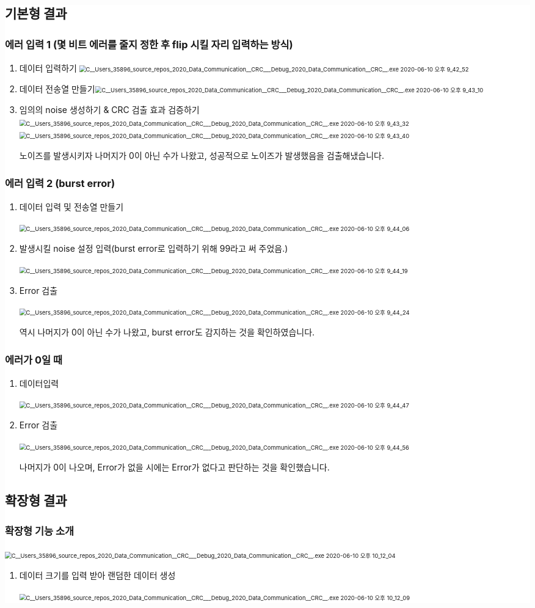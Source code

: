 ## 기본형 결과

### 에러 입력 1 (몇 비트 에러를 줄지 정한 후 flip 시킬 자리 입력하는 방식)

1. 데이터 입력하기
   <img src="C:\Users\35896\Videos\Captures\C__Users_35896_source_repos_2020_Data_Communication__CRC___Debug_2020_Data_Communication__CRC__.exe 2020-06-10 오후 9_42_52.png" alt="C__Users_35896_source_repos_2020_Data_Communication__CRC___Debug_2020_Data_Communication__CRC__.exe 2020-06-10 오후 9_42_52" style="zoom: 67%;" />

2. 데이터 전송열 만들기<img src="C:\Users\35896\Videos\Captures\C__Users_35896_source_repos_2020_Data_Communication__CRC___Debug_2020_Data_Communication__CRC__.exe 2020-06-10 오후 9_43_10.png" alt="C__Users_35896_source_repos_2020_Data_Communication__CRC___Debug_2020_Data_Communication__CRC__.exe 2020-06-10 오후 9_43_10" style="zoom:67%;" />

3. 임의의 noise 생성하기 & CRC 검출 효과 검증하기<img src="C:\Users\35896\Videos\Captures\C__Users_35896_source_repos_2020_Data_Communication__CRC___Debug_2020_Data_Communication__CRC__.exe 2020-06-10 오후 9_43_32.png" alt="C__Users_35896_source_repos_2020_Data_Communication__CRC___Debug_2020_Data_Communication__CRC__.exe 2020-06-10 오후 9_43_32" style="zoom:67%;" /><img src="C:\Users\35896\Videos\Captures\C__Users_35896_source_repos_2020_Data_Communication__CRC___Debug_2020_Data_Communication__CRC__.exe 2020-06-10 오후 9_43_40.png" alt="C__Users_35896_source_repos_2020_Data_Communication__CRC___Debug_2020_Data_Communication__CRC__.exe 2020-06-10 오후 9_43_40" style="zoom:67%;" />

   노이즈를 발생시키자 나머지가 0이 아닌 수가 나왔고, 성공적으로 노이즈가 발생했음을 검출해냈습니다.

### 에러 입력 2 (burst error)

1. 데이터 입력 및 전송열 만들기

   <img src="C:\Users\35896\Videos\Captures\C__Users_35896_source_repos_2020_Data_Communication__CRC___Debug_2020_Data_Communication__CRC__.exe 2020-06-10 오후 9_44_06.png" alt="C__Users_35896_source_repos_2020_Data_Communication__CRC___Debug_2020_Data_Communication__CRC__.exe 2020-06-10 오후 9_44_06" style="zoom:67%;" />

2. 발생시킬 noise 설정 입력(burst error로 입력하기 위해 99라고 써 주었음.)

   <img src="C:\Users\35896\Videos\Captures\C__Users_35896_source_repos_2020_Data_Communication__CRC___Debug_2020_Data_Communication__CRC__.exe 2020-06-10 오후 9_44_19.png" alt="C__Users_35896_source_repos_2020_Data_Communication__CRC___Debug_2020_Data_Communication__CRC__.exe 2020-06-10 오후 9_44_19" style="zoom:67%;" />

3. Error 검출

   <img src="C:\Users\35896\Videos\Captures\C__Users_35896_source_repos_2020_Data_Communication__CRC___Debug_2020_Data_Communication__CRC__.exe 2020-06-10 오후 9_44_24.png" alt="C__Users_35896_source_repos_2020_Data_Communication__CRC___Debug_2020_Data_Communication__CRC__.exe 2020-06-10 오후 9_44_24" style="zoom:67%;" />

   역시 나머지가 0이 아닌 수가 나왔고, burst error도 감지하는 것을 확인하였습니다.

### 에러가 0일 때

1. 데이터입력

   <img src="C:\Users\35896\Videos\Captures\C__Users_35896_source_repos_2020_Data_Communication__CRC___Debug_2020_Data_Communication__CRC__.exe 2020-06-10 오후 9_44_47.png" alt="C__Users_35896_source_repos_2020_Data_Communication__CRC___Debug_2020_Data_Communication__CRC__.exe 2020-06-10 오후 9_44_47" style="zoom:67%;" />

2. Error 검출

   <img src="C:\Users\35896\Videos\Captures\C__Users_35896_source_repos_2020_Data_Communication__CRC___Debug_2020_Data_Communication__CRC__.exe 2020-06-10 오후 9_44_56.png" alt="C__Users_35896_source_repos_2020_Data_Communication__CRC___Debug_2020_Data_Communication__CRC__.exe 2020-06-10 오후 9_44_56" style="zoom:67%;" />

   나머지가 0이 나오며, Error가 없을 시에는 Error가 없다고 판단하는 것을 확인했습니다.

## 확장형 결과

### 확장형 기능 소개

​	<img src="C:\Users\35896\Videos\Captures\C__Users_35896_source_repos_2020_Data_Communication__CRC___Debug_2020_Data_Communication__CRC__.exe 2020-06-10 오후 10_12_04.png" alt="C__Users_35896_source_repos_2020_Data_Communication__CRC___Debug_2020_Data_Communication__CRC__.exe 2020-06-10 오후 10_12_04" style="zoom:67%;" />

1. 데이터 크기를 입력 받아 랜덤한 데이터 생성

   <img src="C:\Users\35896\Videos\Captures\C__Users_35896_source_repos_2020_Data_Communication__CRC___Debug_2020_Data_Communication__CRC__.exe 2020-06-10 오후 10_12_09.png" alt="C__Users_35896_source_repos_2020_Data_Communication__CRC___Debug_2020_Data_Communication__CRC__.exe 2020-06-10 오후 10_12_09" style="zoom:67%;" />
